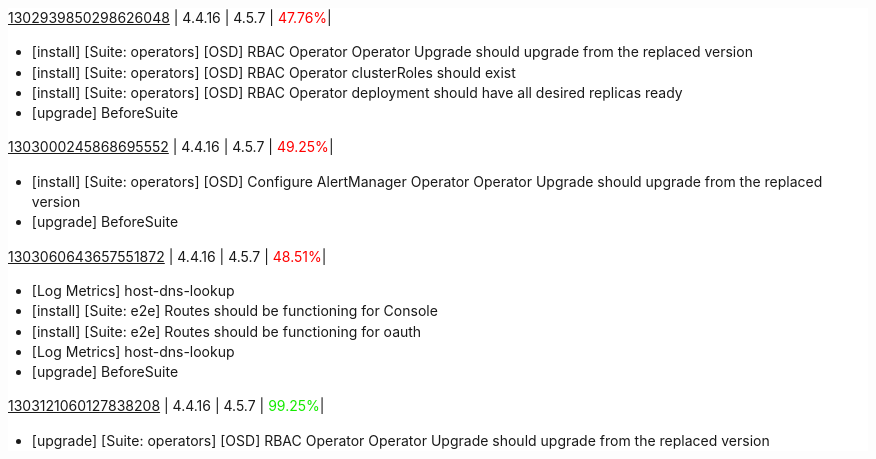 [1302939850298626048](https://prow.ci.openshift.org/view/gs/origin-ci-test/logs/osde2e-stage-aws-e2e-upgrade-default-next/1302939850298626048) | 4.4.16 | 4.5.7 | <span style="color:#ff0000;">47.76%</span>|<ul><li>[install] [Suite: operators] [OSD] RBAC Operator Operator Upgrade should upgrade from the replaced version</li><li>[install] [Suite: operators] [OSD] RBAC Operator clusterRoles should exist</li><li>[install] [Suite: operators] [OSD] RBAC Operator deployment should have all desired replicas ready</li><li>[upgrade] BeforeSuite</li></ul>
[1303000245868695552](https://prow.ci.openshift.org/view/gs/origin-ci-test/logs/osde2e-stage-aws-e2e-upgrade-default-next/1303000245868695552) | 4.4.16 | 4.5.7 | <span style="color:#ff0000;">49.25%</span>|<ul><li>[install] [Suite: operators] [OSD] Configure AlertManager Operator Operator Upgrade should upgrade from the replaced version</li><li>[upgrade] BeforeSuite</li></ul>
[1303060643657551872](https://prow.ci.openshift.org/view/gs/origin-ci-test/logs/osde2e-stage-aws-e2e-upgrade-default-next/1303060643657551872) | 4.4.16 | 4.5.7 | <span style="color:#ff0000;">48.51%</span>|<ul><li>[Log Metrics] host-dns-lookup</li><li>[install] [Suite: e2e] Routes should be functioning for Console</li><li>[install] [Suite: e2e] Routes should be functioning for oauth</li><li>[Log Metrics] host-dns-lookup</li><li>[upgrade] BeforeSuite</li></ul>
[1303121060127838208](https://prow.ci.openshift.org/view/gs/origin-ci-test/logs/osde2e-stage-aws-e2e-upgrade-default-next/1303121060127838208) | 4.4.16 | 4.5.7 | <span style="color:#14eb00;">99.25%</span>|<ul><li>[upgrade] [Suite: operators] [OSD] RBAC Operator Operator Upgrade should upgrade from the replaced version</li></ul>



